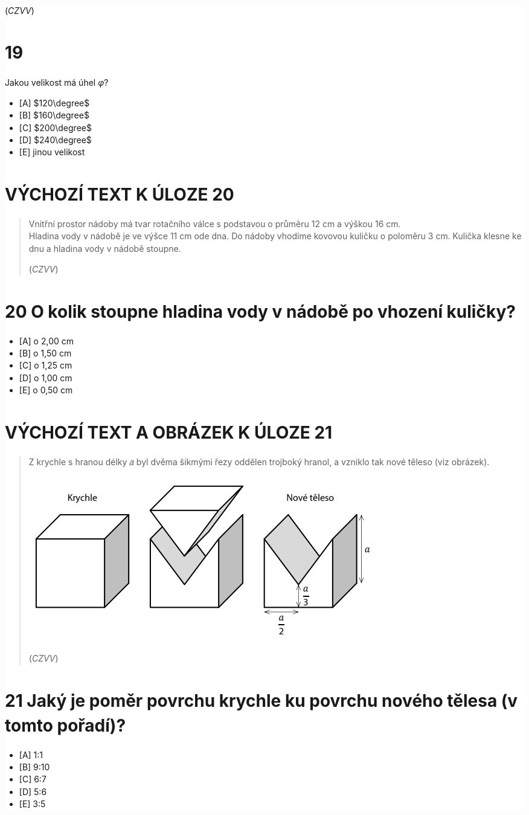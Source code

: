 (*CZVV*) 
# 19 
Jakou velikost má úhel $\varphi$? 
- [A] $120\degree$
- [B] $160\degree$
- [C] $200\degree$
- [D] $240\degree$
- [E] jinou velikost 
 
VÝCHOZÍ TEXT K ÚLOZE 20 
===

> Vnitřní prostor nádoby má tvar rotačního válce s podstavou o průměru 12 cm a výškou 16 cm.\
> Hladina vody v nádobě je ve výšce 11 cm ode dna. Do nádoby vhodíme kovovou kuličku o poloměru 3 cm. Kulička klesne ke dnu a hladina vody v nádobě stoupne. 
> 
> (*CZVV*) 
# 20 O kolik stoupne hladina vody v nádobě po vhození kuličky? 
- [A] o 2,00 cm 
- [B] o 1,50 cm 
- [C] o 1,25 cm 
- [D] o 1,00 cm 
- [E] o 0,50 cm 
 
VÝCHOZÍ TEXT A OBRÁZEK K ÚLOZE 21 
===

> Z krychle s hranou délky 𝑎 byl dvěma šikmými řezy oddělen trojboký hranol, a vzniklo tak 
> nové těleso (viz obrázek).
> 
> ![alt text](image-4.png)
>  
> (*CZVV*) 
# 21 Jaký je poměr povrchu krychle ku povrchu nového tělesa (v tomto pořadí)? 
- [A] 1∶1 
- [B] 9∶10 
- [C] 6∶7 
- [D] 5∶6 
- [E] 3∶5 
 